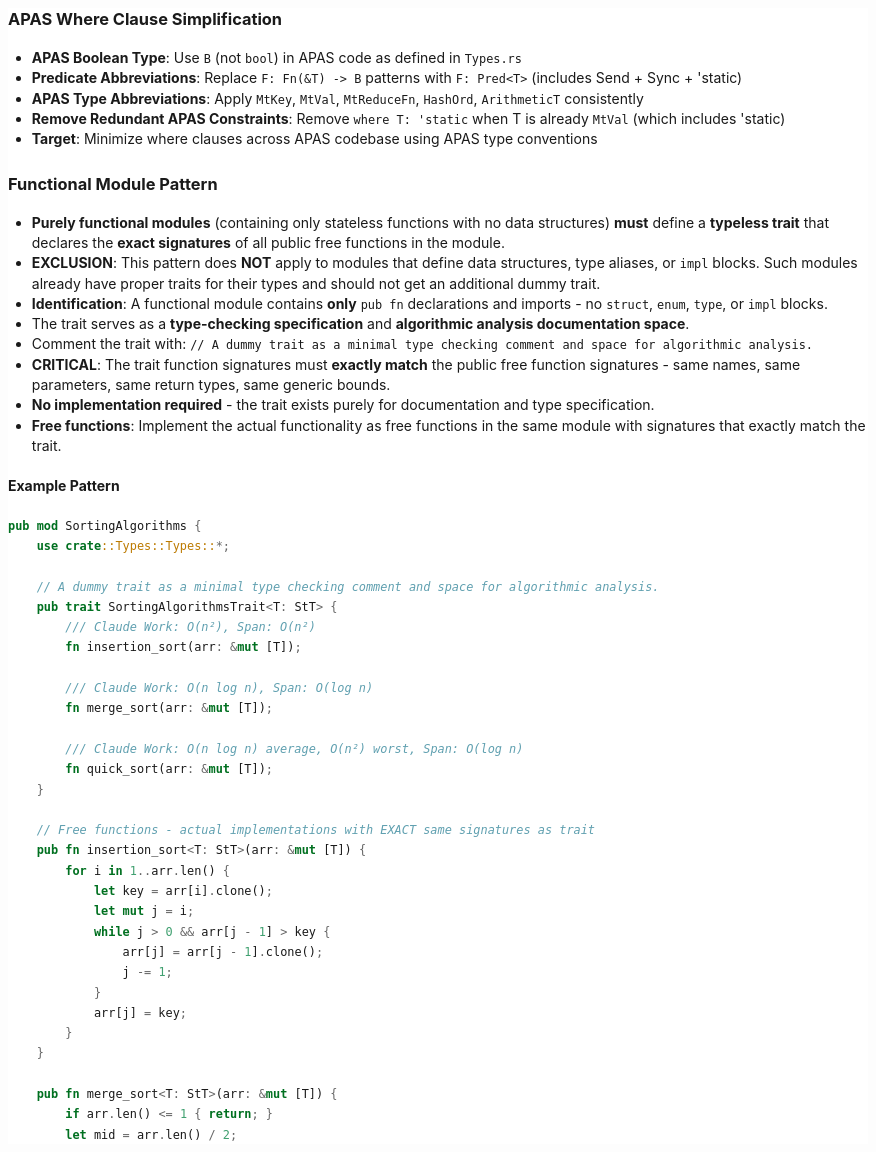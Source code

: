 ### APAS Where Clause Simplification
- **APAS Boolean Type**: Use `B` (not `bool`) in APAS code as defined in `Types.rs`
- **Predicate Abbreviations**: Replace `F: Fn(&T) -> B` patterns with `F: Pred<T>` (includes Send + Sync + 'static)
- **APAS Type Abbreviations**: Apply `MtKey`, `MtVal`, `MtReduceFn`, `HashOrd`, `ArithmeticT` consistently
- **Remove Redundant APAS Constraints**: Remove `where T: 'static` when T is already `MtVal` (which includes 'static)
- **Target**: Minimize where clauses across APAS codebase using APAS type conventions

### Functional Module Pattern
- **Purely functional modules** (containing only stateless functions with no data structures) **must** define a **typeless trait** that declares the **exact signatures** of all public free functions in the module.
- **EXCLUSION**: This pattern does **NOT** apply to modules that define data structures, type aliases, or `impl` blocks. Such modules already have proper traits for their types and should not get an additional dummy trait.
- **Identification**: A functional module contains **only** `pub fn` declarations and imports - no `struct`, `enum`, `type`, or `impl` blocks.
- The trait serves as a **type-checking specification** and **algorithmic analysis documentation space**.
- Comment the trait with: `// A dummy trait as a minimal type checking comment and space for algorithmic analysis.`
- **CRITICAL**: The trait function signatures must **exactly match** the public free function signatures - same names, same parameters, same return types, same generic bounds.
- **No implementation required** - the trait exists purely for documentation and type specification.
- **Free functions**: Implement the actual functionality as free functions in the same module with signatures that exactly match the trait.

#### Example Pattern
```rust
pub mod SortingAlgorithms {
    use crate::Types::Types::*;
    
    // A dummy trait as a minimal type checking comment and space for algorithmic analysis.
    pub trait SortingAlgorithmsTrait<T: StT> {
        /// Claude Work: O(n²), Span: O(n²)
        fn insertion_sort(arr: &mut [T]);
        
        /// Claude Work: O(n log n), Span: O(log n)
        fn merge_sort(arr: &mut [T]);
        
        /// Claude Work: O(n log n) average, O(n²) worst, Span: O(log n)
        fn quick_sort(arr: &mut [T]);
    }
    
    // Free functions - actual implementations with EXACT same signatures as trait
    pub fn insertion_sort<T: StT>(arr: &mut [T]) {
        for i in 1..arr.len() {
            let key = arr[i].clone();
            let mut j = i;
            while j > 0 && arr[j - 1] > key {
                arr[j] = arr[j - 1].clone();
                j -= 1;
            }
            arr[j] = key;
        }
    }
    
    pub fn merge_sort<T: StT>(arr: &mut [T]) {
        if arr.len() <= 1 { return; }
        let mid = arr.len() / 2;
```